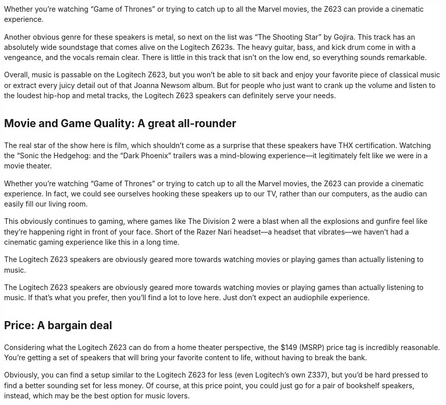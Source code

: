 Whether you’re watching “Game of Thrones” or trying to catch up to all the Marvel movies, the Z623 can provide a cinematic experience.
 

Another obvious genre for these speakers is metal, so next on the list was “The Shooting Star” by Gojira. This track has an absolutely wide soundstage that comes alive on the Logitech Z623s. The heavy guitar, bass, and kick drum come in with a vengeance, and the vocals remain clear. There is little in this track that isn’t on the low end, so everything sounds remarkable.

 

Overall, music is passable on the Logitech Z623, but you won’t be able to sit back and enjoy your favorite piece of classical music or extract every juicy detail out of that Joanna Newsom album. But for people who just want to crank up the volume and listen to the loudest hip-hop and metal tracks, the Logitech Z623 speakers can definitely serve your needs.

 
##   Movie and Game Quality: A great all-rounder   
 

The real star of the show here is film, which shouldn’t come as a surprise that these speakers have THX certification. Watching the “Sonic the Hedgehog: and the “Dark Phoenix” trailers was a mind-blowing experience—it legitimately felt like we were in a movie theater. 

 

Whether you’re watching “Game of Thrones” or trying to catch up to all the Marvel movies, the Z623 can provide a cinematic experience. In fact, we could see ourselves hooking these speakers up to our TV, rather than our computers, as the audio can easily fill our living room.

 

This obviously continues to gaming, where games like The Division 2 were a blast when all the explosions and gunfire feel like they’re happening right in front of your face. Short of the Razer Nari headset—a headset that vibrates—we haven’t had a cinematic gaming experience like this in a long time.

 
The Logitech Z623 speakers are obviously geared more towards watching movies or playing games than actually listening to music.
 

The Logitech Z623 speakers are obviously geared more towards watching movies or playing games than actually listening to music. If that’s what you prefer, then you’ll find a lot to love here. Just don’t expect an audiophile experience.

 
##   Price: A bargain deal  
 

Considering what the Logitech Z623 can do from a home theater perspective, the $149 (MSRP) price tag is incredibly reasonable. You’re getting a set of speakers that will bring your favorite content to life, without having to break the bank.

 

Obviously, you can find a setup similar to the Logitech Z623 for less (even Logitech’s own Z337), but you’d be hard pressed to find a better sounding set for less money. Of course, at this price point, you could just go for a pair of bookshelf speakers, instead, which may be the best option for music lovers.

